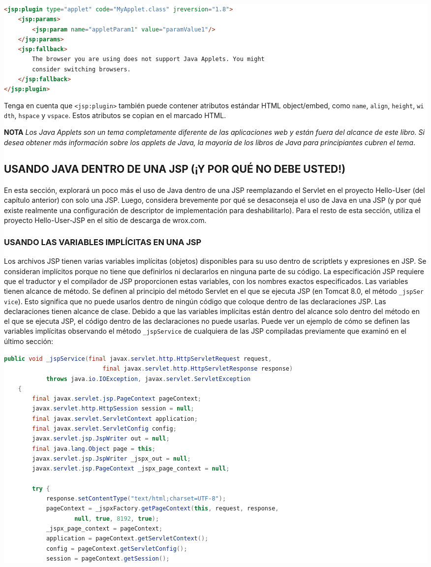 ```html
<jsp:plugin type="applet" code="MyApplet.class" jreversion="1.8">
    <jsp:params>
        <jsp:param name="appletParam1" value="paramValue1"/>
    </jsp:params>
    <jsp:fallback>
        The browser you are using does not support Java Applets. You might
        consider switching browsers.
    </jsp:fallback>
</jsp:plugin>
```

Tenga en cuenta que `<jsp:plugin>` también puede contener atributos estándar HTML object/embed, como `name`, `align`, `height`, `width`, `hspace` y `vspace`. Estos atributos se copian en el marcado HTML.

**NOTA** *Los Java Applets son un tema completamente diferente de las aplicaciones web y están fuera del alcance de este libro. Si desea obtener más información sobre los applets de Java, la mayoría de los libros de Java para principiantes cubren el tema*.


## USANDO JAVA DENTRO DE UNA JSP (¡Y POR QUÉ NO DEBE USTED!)

En esta sección, explorará un poco más el uso de Java dentro de una JSP reemplazando el Servlet en el proyecto Hello-User (del capítulo anterior) con solo una JSP. Luego, considera brevemente por qué se desaconseja el uso de Java en una JSP (y por qué existe realmente una configuración de descriptor de implementación para deshabilitarlo). Para el resto de esta sección, utiliza el proyecto Hello-User-JSP en el sitio de descarga de wrox.com.

### USANDO LAS VARIABLES IMPLÍCITAS EN UNA JSP

Los archivos JSP tienen varias variables implícitas (objetos) disponibles para su uso dentro de scriptlets y expresiones en JSP. Se consideran implícitos porque no tiene que definirlos ni declararlos en ninguna parte de su código. La especificación JSP requiere que el traductor y el compilador de JSP proporcionen estas variables, con los nombres exactos especificados. Las variables tienen alcance de método. Se definen al principio del método Servlet en el que se ejecuta JSP (en Tomcat 8.0, el método `_jspService`). Esto significa que no puede usarlos dentro de ningún código que coloque dentro de las declaraciones JSP. Las declaraciones tienen alcance de clase. Debido a que las variables implícitas están dentro del alcance solo dentro del método en el que se ejecuta JSP, el código dentro de las declaraciones no puede usarlas. Puede ver un ejemplo de cómo se definen las variables implícitas observando el método `_jspService` de cualquiera de las JSP compiladas previamente que examinó en el último sección:

```java
public void _jspService(final javax.servlet.http.HttpServletRequest request,
                            final javax.servlet.http.HttpServletResponse response)
            throws java.io.IOException, javax.servlet.ServletException
    {
        final javax.servlet.jsp.PageContext pageContext;
        javax.servlet.http.HttpSession session = null;
        final javax.servlet.ServletContext application;
        final javax.servlet.ServletConfig config;
        javax.servlet.jsp.JspWriter out = null;
        final java.lang.Object page = this;
        javax.servlet.jsp.JspWriter _jspx_out = null;
        javax.servlet.jsp.PageContext _jspx_page_context = null;
 
        try {
            response.setContentType("text/html;charset=UTF-8");
            pageContext = _jspxFactory.getPageContext(this, request, response,
                    null, true, 8192, true);
            _jspx_page_context = pageContext;
            application = pageContext.getServletContext();
            config = pageContext.getServletConfig();
            session = pageContext.getSession();
```